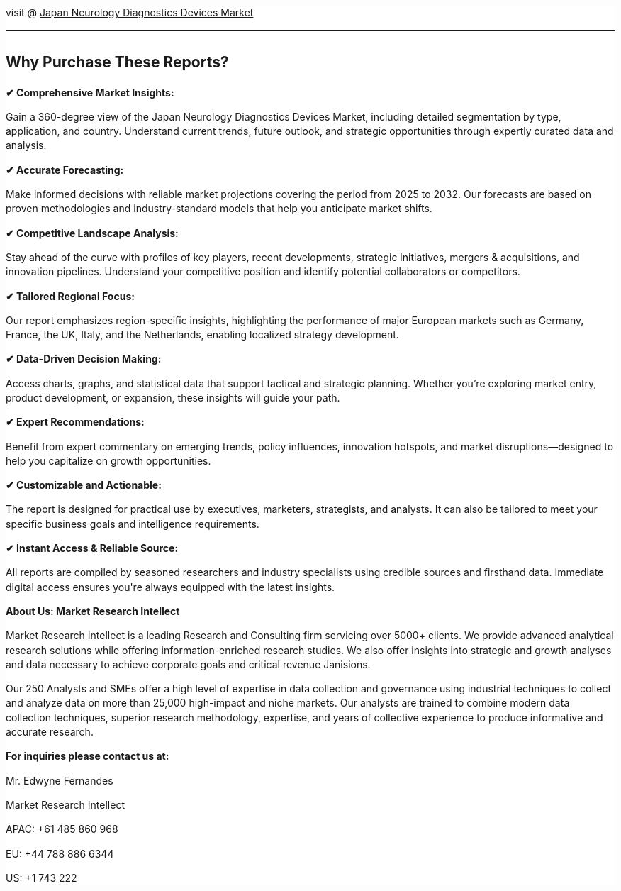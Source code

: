 visit&nbsp;@</strong>&nbsp;</span><span class="font-[700]"><a href="https://www.marketresearchintellect.com/product/neurology-diagnostics-devices-market/?utm_source=Linkedin&utm_medium=838" target="_blank" data-tracking-control-name="article-ssr-frontend-pulse_little-text-block" data-tracking-will-navigate="" data-test-link="">Japan Neurology Diagnostics Devices Market</a></span></p></blockquote><hr /><h2>Why Purchase These Reports?</h2><p><strong>✔ Comprehensive Market Insights:</strong></p><p>Gain a 360-degree view of the Japan Neurology Diagnostics Devices Market, including detailed segmentation by type, application, and country. Understand current trends, future outlook, and strategic opportunities through expertly curated data and analysis.</p><p><strong>✔ Accurate Forecasting:</strong></p><p>Make informed decisions with reliable market projections covering the period from 2025 to 2032. Our forecasts are based on proven methodologies and industry-standard models that help you anticipate market shifts.</p><p><strong>✔ Competitive Landscape Analysis:</strong></p><p>Stay ahead of the curve with profiles of key players, recent developments, strategic initiatives, mergers &amp; acquisitions, and innovation pipelines. Understand your competitive position and identify potential collaborators or competitors.</p><p><strong>✔ Tailored Regional Focus:</strong></p><p>Our report emphasizes region-specific insights, highlighting the performance of major European markets such as Germany, France, the UK, Italy, and the Netherlands, enabling localized strategy development.</p><p><strong>✔ Data-Driven Decision Making:</strong></p><p>Access charts, graphs, and statistical data that support tactical and strategic planning. Whether you&rsquo;re exploring market entry, product development, or expansion, these insights will guide your path.</p><p><strong>✔ Expert Recommendations:</strong></p><p>Benefit from expert commentary on emerging trends, policy influences, innovation hotspots, and market disruptions&mdash;designed to help you capitalize on growth opportunities.</p><p><strong>✔ Customizable and Actionable:</strong></p><p>The report is designed for practical use by executives, marketers, strategists, and analysts. It can also be tailored to meet your specific business goals and intelligence requirements.</p><p><strong>✔ Instant Access &amp; Reliable Source:</strong></p><p>All reports are compiled by seasoned researchers and industry specialists using credible sources and firsthand data. Immediate digital access ensures you're always equipped with the latest insights.</p><p><strong><span class="font-[700]">About Us: Market Research Intellect</span></strong></p><p><span class="">Market Research Intellect is a leading Research and Consulting firm servicing over 5000+ clients. We provide advanced analytical research solutions while offering information-enriched research studies.&nbsp;</span>We also offer insights into strategic and growth analyses and data necessary to achieve corporate goals and critical revenue Janisions.</p><p><span class="">Our 250 Analysts and SMEs offer a high level of expertise in data collection and governance using industrial techniques to collect and analyze data on more than 25,000 high-impact and niche markets. Our analysts are trained to combine modern data collection techniques, superior research methodology, expertise, and years of collective experience to produce informative and accurate research.</span></p><p><strong>For inquiries please contact us at:</strong></p><p>Mr. Edwyne Fernandes</p><p>Market Research Intellect</p><p>APAC: +61 485 860 968</p><p>EU: +44 788 886 6344</p><p>US: +1 743 222